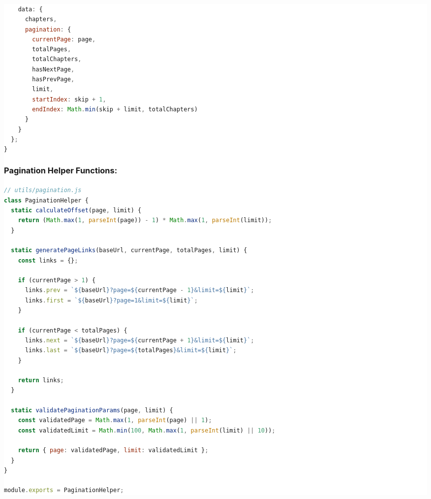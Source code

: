 ```javascript
    data: {
      chapters,
      pagination: {
        currentPage: page,
        totalPages,
        totalChapters,
        hasNextPage,
        hasPrevPage,
        limit,
        startIndex: skip + 1,
        endIndex: Math.min(skip + limit, totalChapters)
      }
    }
  };
}
```

### **Pagination Helper Functions:**

```javascript
// utils/pagination.js
class PaginationHelper {
  static calculateOffset(page, limit) {
    return (Math.max(1, parseInt(page)) - 1) * Math.max(1, parseInt(limit));
  }

  static generatePageLinks(baseUrl, currentPage, totalPages, limit) {
    const links = {};

    if (currentPage > 1) {
      links.prev = `${baseUrl}?page=${currentPage - 1}&limit=${limit}`;
      links.first = `${baseUrl}?page=1&limit=${limit}`;
    }

    if (currentPage < totalPages) {
      links.next = `${baseUrl}?page=${currentPage + 1}&limit=${limit}`;
      links.last = `${baseUrl}?page=${totalPages}&limit=${limit}`;
    }

    return links;
  }

  static validatePaginationParams(page, limit) {
    const validatedPage = Math.max(1, parseInt(page) || 1);
    const validatedLimit = Math.min(100, Math.max(1, parseInt(limit) || 10));

    return { page: validatedPage, limit: validatedLimit };
  }
}

module.exports = PaginationHelper;
```
